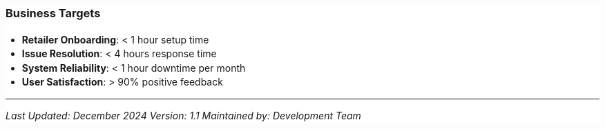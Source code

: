 ### Business Targets
- **Retailer Onboarding**: < 1 hour setup time
- **Issue Resolution**: < 4 hours response time
- **System Reliability**: < 1 hour downtime per month
- **User Satisfaction**: > 90% positive feedback

---

*Last Updated: December 2024*
*Version: 1.1*
*Maintained by: Development Team* 